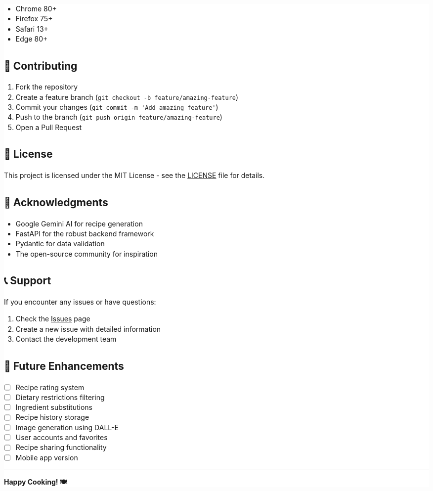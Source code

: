 - Chrome 80+
- Firefox 75+
- Safari 13+
- Edge 80+

## 🤝 Contributing

1. Fork the repository
2. Create a feature branch (`git checkout -b feature/amazing-feature`)
3. Commit your changes (`git commit -m 'Add amazing feature'`)
4. Push to the branch (`git push origin feature/amazing-feature`)
5. Open a Pull Request

## 📝 License

This project is licensed under the MIT License - see the [LICENSE](LICENSE) file for details.

## 🙏 Acknowledgments

- Google Gemini AI for recipe generation
- FastAPI for the robust backend framework
- Pydantic for data validation
- The open-source community for inspiration

## 📞 Support

If you encounter any issues or have questions:

1. Check the [Issues](https://github.com/yourusername/smart-recipe-analyzer/issues) page
2. Create a new issue with detailed information
3. Contact the development team

## 🔮 Future Enhancements

- [ ] Recipe rating system
- [ ] Dietary restrictions filtering
- [ ] Ingredient substitutions
- [ ] Recipe history storage
- [ ] Image generation using DALL-E
- [ ] User accounts and favorites
- [ ] Recipe sharing functionality
- [ ] Mobile app version

---

**Happy Cooking! 🍽️**
